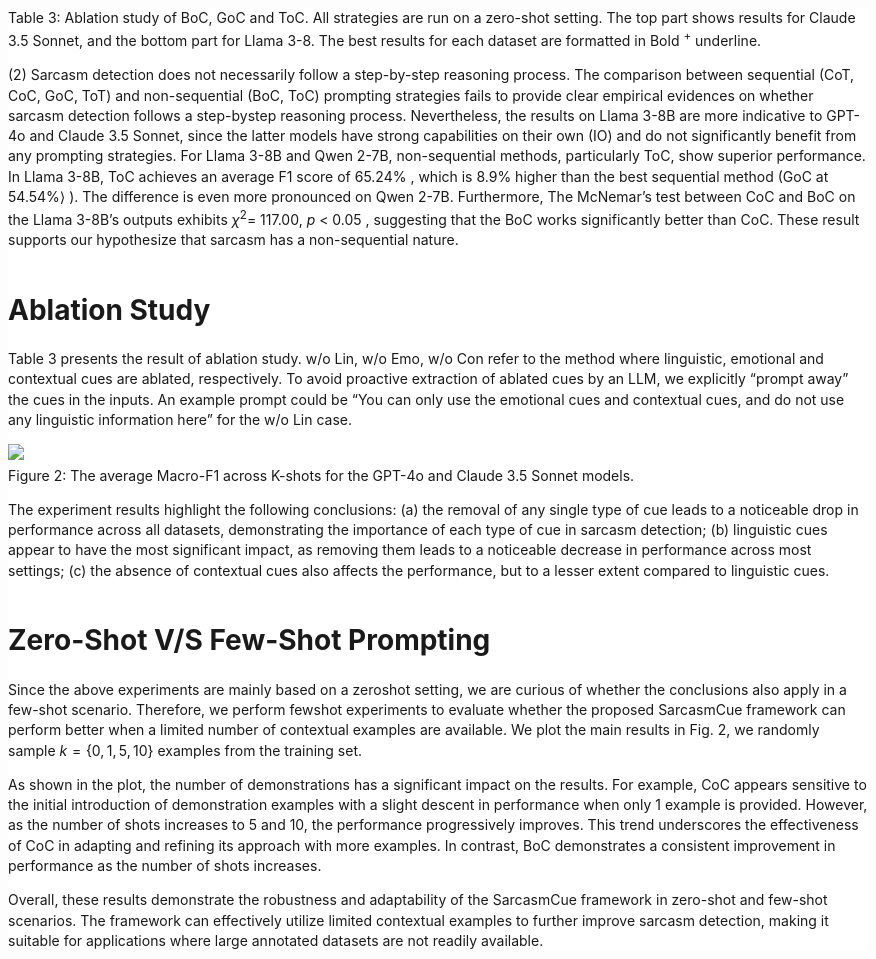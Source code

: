 Table 3: Ablation study of BoC, GoC and ToC. All strategies are run on a zero-shot setting. The top part shows results for Claude 3.5 Sonnet, and the bottom part for Llama 3-8. The best results for each dataset are formatted in Bold $^ +$ underline.

(2) Sarcasm detection does not necessarily follow a step-by-step reasoning process. The comparison between sequential (CoT, CoC, GoC, ToT) and non-sequential (BoC, ToC) prompting strategies fails to provide clear empirical evidences on whether sarcasm detection follows a step-bystep reasoning process. Nevertheless, the results on Llama 3-8B are more indicative to GPT-4o and Claude 3.5 Sonnet, since the latter models have strong capabilities on their own (IO) and do not significantly benefit from any prompting strategies. For Llama 3-8B and Qwen 2-7B, non-sequential methods, particularly ToC, show superior performance. In Llama 3-8B, ToC achieves an average F1 score of $6 5 . 2 4 \%$ , which is $8 . 9 \%$ higher than the best sequential method (GoC at $5 4 . 5 4 \% \rangle$ ). The difference is even more pronounced on Qwen 2-7B. Furthermore, The McNemar’s test between CoC and BoC on the Llama 3-8B’s outputs exhibits $\chi ^ { 2 } =$ 117.00, $p \ < \ 0 . 0 5$ , suggesting that the BoC works significantly better than CoC. These result supports our hypothesize that sarcasm has a non-sequential nature.

# Ablation Study

Table 3 presents the result of ablation study. w/o Lin, w/o Emo, w/o Con refer to the method where linguistic, emotional and contextual cues are ablated, respectively. To avoid proactive extraction of ablated cues by an LLM, we explicitly “prompt away” the cues in the inputs. An example prompt could be “You can only use the emotional cues and contextual cues, and do not use any linguistic information here” for the w/o Lin case.

![](images/c8d84873f92f918992fdce76c836fd43e550a808b6b6ec9e4ac8c63d77f005b0.jpg)  
Figure 2: The average Macro-F1 across K-shots for the GPT-4o and Claude 3.5 Sonnet models.

The experiment results highlight the following conclusions: (a) the removal of any single type of cue leads to a noticeable drop in performance across all datasets, demonstrating the importance of each type of cue in sarcasm detection; (b) linguistic cues appear to have the most significant impact, as removing them leads to a noticeable decrease in performance across most settings; (c) the absence of contextual cues also affects the performance, but to a lesser extent compared to linguistic cues.

# Zero-Shot V/S Few-Shot Prompting

Since the above experiments are mainly based on a zeroshot setting, we are curious of whether the conclusions also apply in a few-shot scenario. Therefore, we perform fewshot experiments to evaluate whether the proposed SarcasmCue framework can perform better when a limited number of contextual examples are available. We plot the main results in Fig. 2, we randomly sample $k = \{ 0 , 1 , 5 , 1 0 \}$ examples from the training set.

As shown in the plot, the number of demonstrations has a significant impact on the results. For example, CoC appears sensitive to the initial introduction of demonstration examples with a slight descent in performance when only 1 example is provided. However, as the number of shots increases to 5 and 10, the performance progressively improves. This trend underscores the effectiveness of $\mathrm { C o C }$ in adapting and refining its approach with more examples. In contrast, BoC demonstrates a consistent improvement in performance as the number of shots increases.

Overall, these results demonstrate the robustness and adaptability of the SarcasmCue framework in zero-shot and few-shot scenarios. The framework can effectively utilize limited contextual examples to further improve sarcasm detection, making it suitable for applications where large annotated datasets are not readily available.
